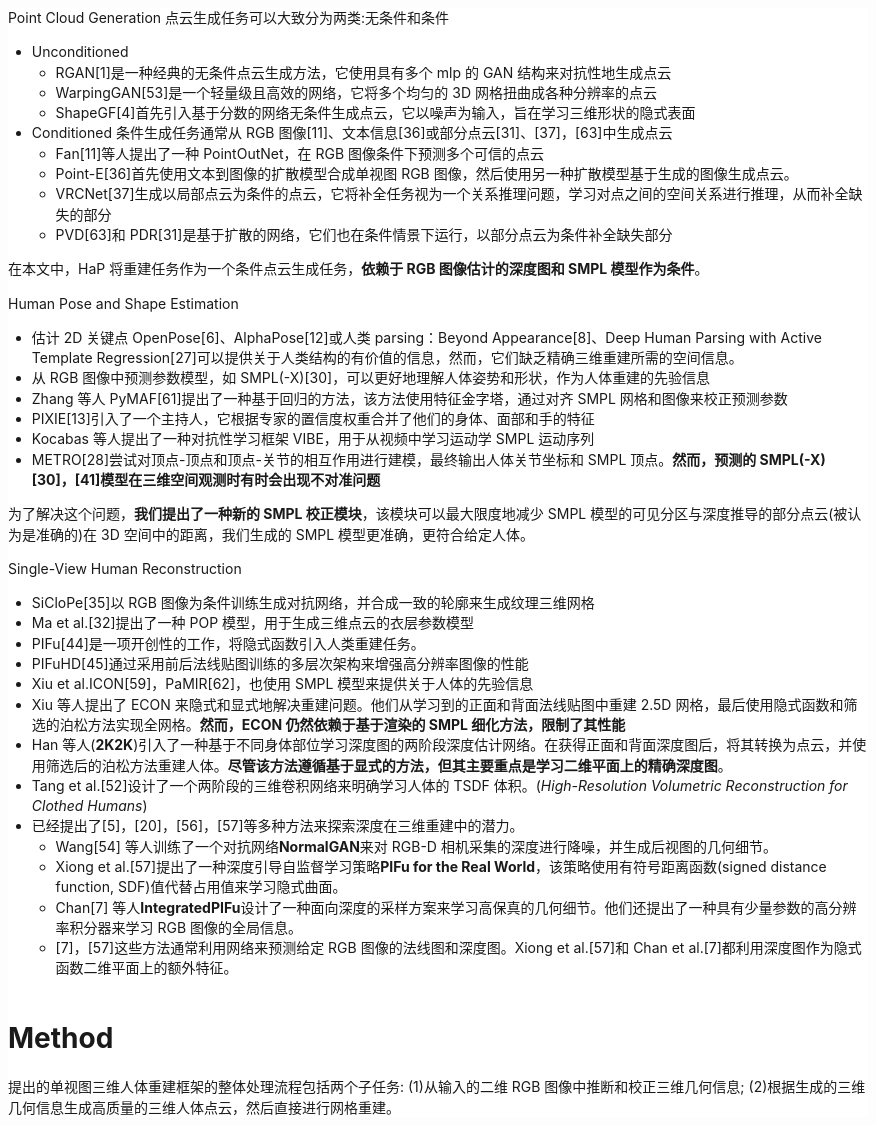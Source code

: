 Point Cloud Generation 点云生成任务可以大致分为两类:无条件和条件

- Unconditioned
  - RGAN[1]是一种经典的无条件点云生成方法，它使用具有多个 mlp 的 GAN 结构来对抗性地生成点云
  - WarpingGAN[53]是一个轻量级且高效的网络，它将多个均匀的 3D 网格扭曲成各种分辨率的点云
  - ShapeGF[4]首先引入基于分数的网络无条件生成点云，它以噪声为输入，旨在学习三维形状的隐式表面
- Conditioned 条件生成任务通常从 RGB 图像[11]、文本信息[36]或部分点云[31]、[37]，[63]中生成点云
  - Fan[11]等人提出了一种 PointOutNet，在 RGB 图像条件下预测多个可信的点云
  - Point-E[36]首先使用文本到图像的扩散模型合成单视图 RGB 图像，然后使用另一种扩散模型基于生成的图像生成点云。
  - VRCNet[37]生成以局部点云为条件的点云，它将补全任务视为一个关系推理问题，学习对点之间的空间关系进行推理，从而补全缺失的部分
  - PVD[63]和 PDR[31]是基于扩散的网络，它们也在条件情景下运行，以部分点云为条件补全缺失部分

在本文中，HaP 将重建任务作为一个条件点云生成任务，**依赖于 RGB 图像估计的深度图和 SMPL 模型作为条件**。

Human Pose and Shape Estimation

- 估计 2D 关键点 OpenPose[6]、AlphaPose[12]或人类 parsing：Beyond Appearance[8]、Deep Human Parsing with Active Template Regression[27]可以提供关于人类结构的有价值的信息，然而，它们缺乏精确三维重建所需的空间信息。
- 从 RGB 图像中预测参数模型，如 SMPL(-X)[30]，可以更好地理解人体姿势和形状，作为人体重建的先验信息
- Zhang 等人 PyMAF[61]提出了一种基于回归的方法，该方法使用特征金字塔，通过对齐 SMPL 网格和图像来校正预测参数
- PIXIE[13]引入了一个主持人，它根据专家的置信度权重合并了他们的身体、面部和手的特征
- Kocabas 等人提出了一种对抗性学习框架 VIBE，用于从视频中学习运动学 SMPL 运动序列
- METRO[28]尝试对顶点-顶点和顶点-关节的相互作用进行建模，最终输出人体关节坐标和 SMPL 顶点。**然而，预测的 SMPL(-X)[30]，[41]模型在三维空间观测时有时会出现不对准问题**

为了解决这个问题，**我们提出了一种新的 SMPL 校正模块**，该模块可以最大限度地减少 SMPL 模型的可见分区与深度推导的部分点云(被认为是准确的)在 3D 空间中的距离，我们生成的 SMPL 模型更准确，更符合给定人体。

Single-View Human Reconstruction

- SiCloPe[35]以 RGB 图像为条件训练生成对抗网络，并合成一致的轮廓来生成纹理三维网格
- Ma et al.[32]提出了一种 POP 模型，用于生成三维点云的衣层参数模型
- PIFu[44]是一项开创性的工作，将隐式函数引入人类重建任务。
- PIFuHD[45]通过采用前后法线贴图训练的多层次架构来增强高分辨率图像的性能
- Xiu et al.ICON[59]，PaMIR[62]，也使用 SMPL 模型来提供关于人体的先验信息
- Xiu 等人提出了 ECON 来隐式和显式地解决重建问题。他们从学习到的正面和背面法线贴图中重建 2.5D 网格，最后使用隐式函数和筛选的泊松方法实现全网格。**然而，ECON 仍然依赖于基于渲染的 SMPL 细化方法，限制了其性能**
- Han 等人(**2K2K**)引入了一种基于不同身体部位学习深度图的两阶段深度估计网络。在获得正面和背面深度图后，将其转换为点云，并使用筛选后的泊松方法重建人体。**尽管该方法遵循基于显式的方法，但其主要重点是学习二维平面上的精确深度图**。
- Tang et al.[52]设计了一个两阶段的三维卷积网络来明确学习人体的 TSDF 体积。(*High-Resolution Volumetric Reconstruction for Clothed Humans*)
- 已经提出了[5]，[20]，[56]，[57]等多种方法来探索深度在三维重建中的潜力。
  - Wang[54] 等人训练了一个对抗网络**NormalGAN**来对 RGB-D 相机采集的深度进行降噪，并生成后视图的几何细节。
  - Xiong et al.[57]提出了一种深度引导自监督学习策略**PIFu for the Real World**，该策略使用有符号距离函数(signed distance function, SDF)值代替占用值来学习隐式曲面。
  - Chan[7] 等人**IntegratedPIFu**设计了一种面向深度的采样方案来学习高保真的几何细节。他们还提出了一种具有少量参数的高分辨率积分器来学习 RGB 图像的全局信息。
  - [7]，[57]这些方法通常利用网络来预测给定 RGB 图像的法线图和深度图。Xiong et al.[57]和 Chan et al.[7]都利用深度图作为隐式函数二维平面上的额外特征。

# Method

提出的单视图三维人体重建框架的整体处理流程包括两个子任务:
(1)从输入的二维 RGB 图像中推断和校正三维几何信息;
(2)根据生成的三维几何信息生成高质量的三维人体点云，然后直接进行网格重建。
